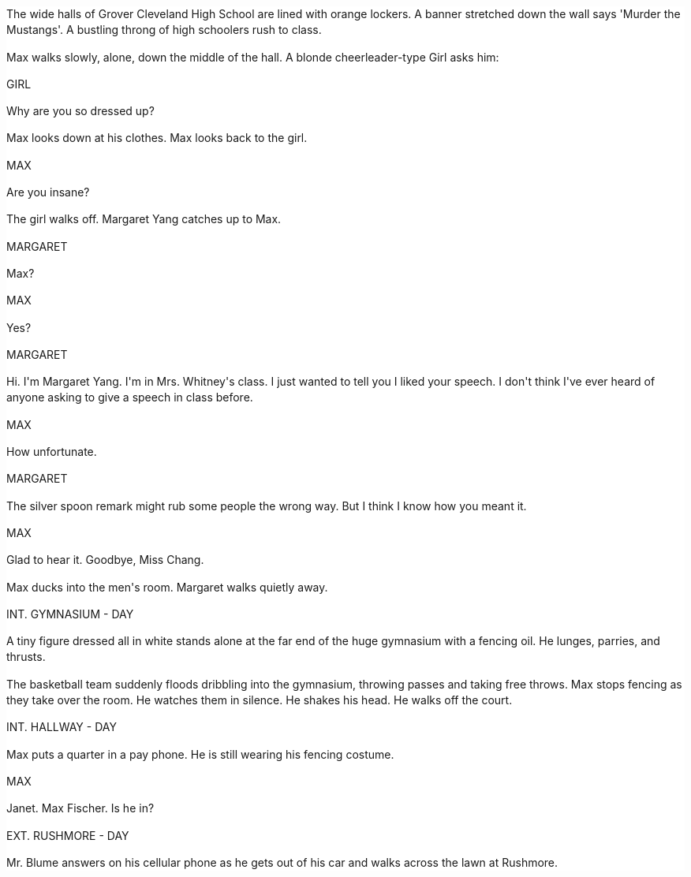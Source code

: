 The wide halls of Grover Cleveland High School are lined with orange lockers. A banner stretched down the wall says 'Murder the Mustangs'. A bustling throng of high schoolers rush to class.

Max walks slowly, alone, down the middle of the hall. A blonde cheerleader-type Girl asks him:

GIRL

Why are you so dressed up?

Max looks down at his clothes. Max looks back to the girl.

MAX

Are you insane?

The girl walks off. Margaret Yang catches up to Max.

MARGARET

Max?

MAX

Yes?

MARGARET

Hi. I'm Margaret Yang. I'm in Mrs. Whitney's class. I just wanted to tell you I liked your speech. I don't think I've ever heard of anyone asking to give a speech in class before.

MAX

How unfortunate.

MARGARET

The silver spoon remark might rub some people the wrong way. But I think I know how you meant it.

MAX

Glad to hear it. Goodbye, Miss Chang.

Max ducks into the men's room. Margaret walks quietly away.

INT. GYMNASIUM - DAY

A tiny figure dressed all in white stands alone at the far end of the huge gymnasium with a fencing oil. He lunges, parries, and thrusts.

The basketball team suddenly floods dribbling into the gymnasium, throwing passes and taking free throws. Max stops fencing as they take over the room. He watches them in silence. He shakes his head. He walks off the court.

INT. HALLWAY - DAY

Max puts a quarter in a pay phone. He is still wearing his fencing costume.

MAX

Janet. Max Fischer. Is he in?

EXT. RUSHMORE - DAY

Mr. Blume answers on his cellular phone as he gets out of his car and walks across the lawn at Rushmore.
